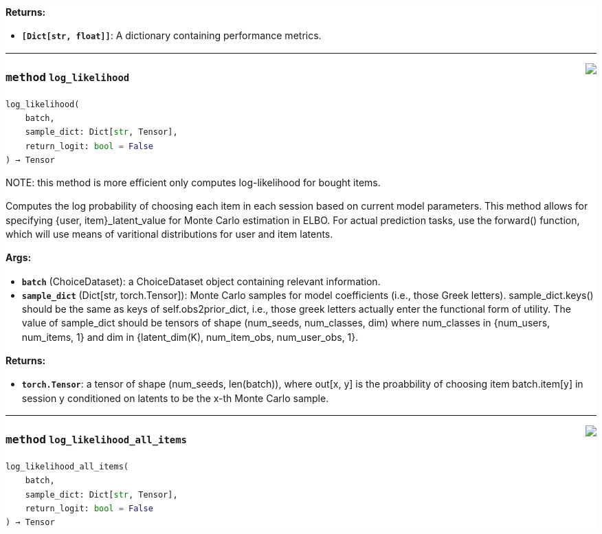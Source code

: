 

**Returns:**
 
 - <b>`[Dict[str, float]]`</b>:  A dictionary containing performance metrics. 

---

<a href="../deepchoice/model/bemb_flex_v3.py#L574"><img align="right" style="float:right;" src="https://img.shields.io/badge/-source-cccccc?style=flat-square"></a>

### <kbd>method</kbd> `log_likelihood`

```python
log_likelihood(
    batch,
    sample_dict: Dict[str, Tensor],
    return_logit: bool = False
) → Tensor
```

NOTE: this method is more efficient only computes log-likelihood for bought items. 

Computes the log probability of choosing each item in each session based on current model parameters. This method allows for specifying {user, item}_latent_value for Monte Carlo estimation in ELBO. For actual prediction tasks, use the forward() function, which will use means of varitional distributions for user and item latents. 



**Args:**
 
 - <b>`batch`</b> (ChoiceDataset):  a ChoiceDataset object containing relevant information. 
 - <b>`sample_dict`</b> (Dict[str, torch.Tensor]):  Monte Carlo samples for model coefficients  (i.e., those Greek letters).  sample_dict.keys() should be the same as keys of self.obs2prior_dict, i.e., those  greek letters actually enter the functional form of utility.  The value of sample_dict should be tensors of shape (num_seeds, num_classes, dim)  where num_classes in {num_users, num_items, 1}  and dim in {latent_dim(K), num_item_obs, num_user_obs, 1}. 



**Returns:**
 
 - <b>`torch.Tensor`</b>:  a tensor of shape (num_seeds, len(batch)), where  out[x, y] is the proabbility of choosing item batch.item[y] in session y  conditioned on latents to be the x-th Monte Carlo sample. 

---

<a href="../deepchoice/model/bemb_flex_v3.py#L360"><img align="right" style="float:right;" src="https://img.shields.io/badge/-source-cccccc?style=flat-square"></a>

### <kbd>method</kbd> `log_likelihood_all_items`

```python
log_likelihood_all_items(
    batch,
    sample_dict: Dict[str, Tensor],
    return_logit: bool = False
) → Tensor
```
